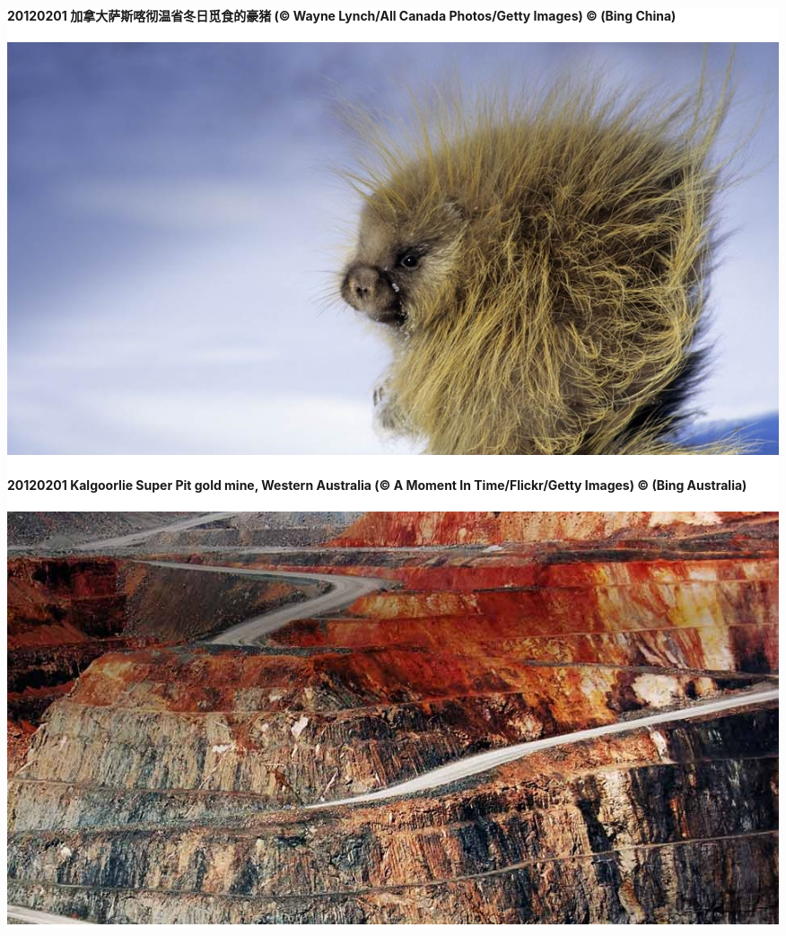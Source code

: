 #### 20120201 加拿大萨斯喀彻温省冬日觅食的豪猪 (© Wayne Lynch/All Canada Photos/Getty Images) © (Bing China)

![](20120201_Porcupine.jpg)

#### 20120201 Kalgoorlie Super Pit gold mine, Western Australia (© A Moment In Time/Flickr/Getty Images) © (Bing Australia)

![](20120201_KalgoorlieGoldMine.jpg)
